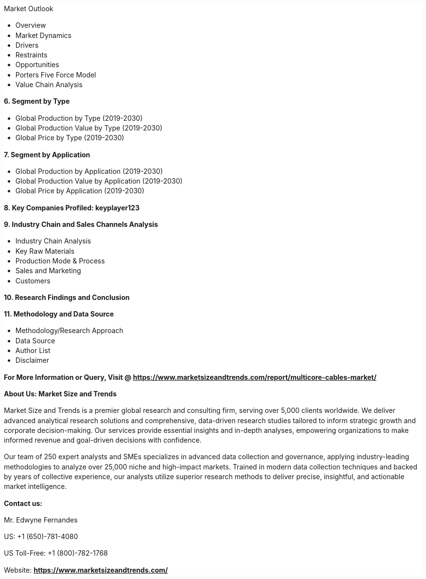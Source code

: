 Market Outlook</strong></p><ul><li>Overview</li><li>Market Dynamics</li><li>Drivers</li><li>Restraints</li><li>Opportunities</li><li>Porters Five Force Model</li><li>Value Chain Analysis&nbsp;</li></ul><p><strong>6. Segment by Type</strong></p><ul><li>Global Production by Type (2019-2030)</li><li>Global Production Value by Type (2019-2030)</li><li>Global Price by Type (2019-2030)</li></ul><p><strong>7. Segment by Application</strong></p><ul><li>Global Production by Application (2019-2030)</li><li>Global Production Value by Application (2019-2030)</li><li>Global Price by Application (2019-2030)</li></ul><p><strong>8. Key Companies Profiled: keyplayer123</strong></p><p><strong>9. Industry Chain and Sales Channels Analysis</strong></p><ul><li>Industry Chain Analysis</li><li>Key Raw Materials</li><li>Production Mode &amp; Process</li><li>Sales and Marketing</li><li>Customers</li></ul><p><strong>10. Research Findings and Conclusion</strong></p><p><strong>11. Methodology and Data Source</strong></p><ul><li>Methodology/Research Approach</li><li>Data Source</li><li>Author List</li><li>Disclaimer</li></ul></p><p><strong>For More Information or Query, Visit @ <a href="https://www.marketsizeandtrends.com/report/multicore-cables-market/">https://www.marketsizeandtrends.com/report/multicore-cables-market/</a></strong></p><p><strong>About Us: Market Size and Trends</strong></p><p>Market Size and Trends is a premier global research and consulting firm, serving over 5,000 clients worldwide. We deliver advanced analytical research solutions and comprehensive, data-driven research studies tailored to inform strategic growth and corporate decision-making. Our services provide essential insights and in-depth analyses, empowering organizations to make informed revenue and goal-driven decisions with confidence.</p><p>Our team of 250 expert analysts and SMEs specializes in advanced data collection and governance, applying industry-leading methodologies to analyze over 25,000 niche and high-impact markets. Trained in modern data collection techniques and backed by years of collective experience, our analysts utilize superior research methods to deliver precise, insightful, and actionable market intelligence.</p><p><strong>Contact us:</strong></p><p>Mr. Edwyne Fernandes</p><p>US: +1 (650)-781-4080</p><p>US Toll-Free: +1 (800)-782-1768</p><p>Website: <strong><a href="https://www.marketsizeandtrends.com/">https://www.marketsizeandtrends.com/</a></strong></p>
